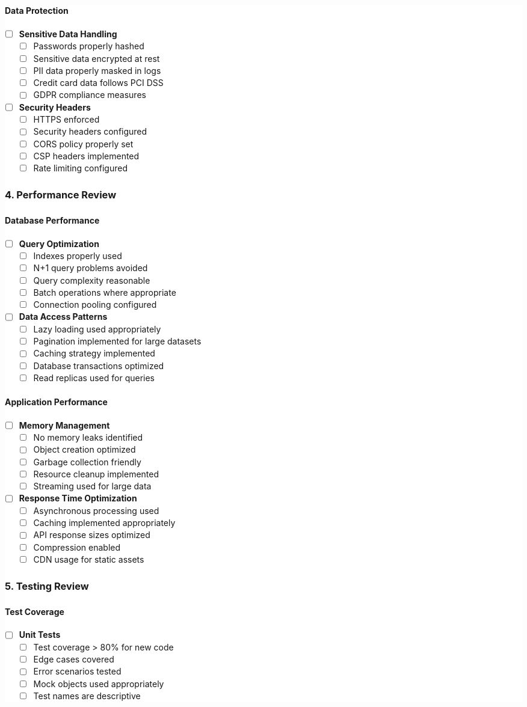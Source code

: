 #### Data Protection
- [ ] **Sensitive Data Handling**
  - [ ] Passwords properly hashed
  - [ ] Sensitive data encrypted at rest
  - [ ] PII data properly masked in logs
  - [ ] Credit card data follows PCI DSS
  - [ ] GDPR compliance measures

- [ ] **Security Headers**
  - [ ] HTTPS enforced
  - [ ] Security headers configured
  - [ ] CORS policy properly set
  - [ ] CSP headers implemented
  - [ ] Rate limiting configured

### 4. Performance Review

#### Database Performance
- [ ] **Query Optimization**
  - [ ] Indexes properly used
  - [ ] N+1 query problems avoided
  - [ ] Query complexity reasonable
  - [ ] Batch operations where appropriate
  - [ ] Connection pooling configured

- [ ] **Data Access Patterns**
  - [ ] Lazy loading used appropriately
  - [ ] Pagination implemented for large datasets
  - [ ] Caching strategy implemented
  - [ ] Database transactions optimized
  - [ ] Read replicas used for queries

#### Application Performance
- [ ] **Memory Management**
  - [ ] No memory leaks identified
  - [ ] Object creation optimized
  - [ ] Garbage collection friendly
  - [ ] Resource cleanup implemented
  - [ ] Streaming used for large data

- [ ] **Response Time Optimization**
  - [ ] Asynchronous processing used
  - [ ] Caching implemented appropriately
  - [ ] API response sizes optimized
  - [ ] Compression enabled
  - [ ] CDN usage for static assets

### 5. Testing Review

#### Test Coverage
- [ ] **Unit Tests**
  - [ ] Test coverage > 80% for new code
  - [ ] Edge cases covered
  - [ ] Error scenarios tested
  - [ ] Mock objects used appropriately
  - [ ] Test names are descriptive
